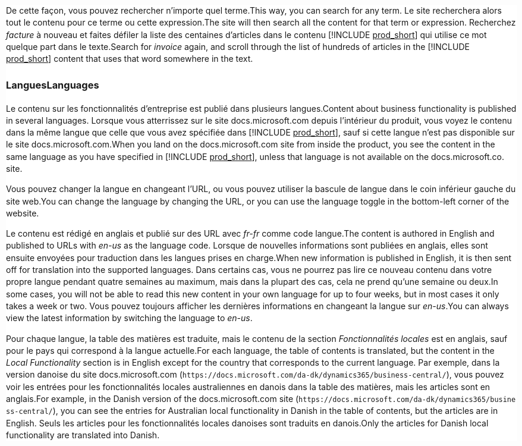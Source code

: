   <span data-ttu-id="15c58-201">De cette façon, vous pouvez rechercher n’importe quel terme.</span><span class="sxs-lookup"><span data-stu-id="15c58-201">This way, you can search for any term.</span></span> <span data-ttu-id="15c58-202">Le site recherchera alors tout le contenu pour ce terme ou cette expression.</span><span class="sxs-lookup"><span data-stu-id="15c58-202">The site will then search all the content for that term or expression.</span></span> <span data-ttu-id="15c58-203">Recherchez *facture* à nouveau et faites défiler la liste des centaines d’articles dans le contenu [!INCLUDE [prod_short](includes/prod_short.md)] qui utilise ce mot quelque part dans le texte.</span><span class="sxs-lookup"><span data-stu-id="15c58-203">Search for *invoice* again, and scroll through the list of hundreds of articles in the [!INCLUDE [prod_short](includes/prod_short.md)] content that uses that word somewhere in the text.</span></span>  

### <a name="languages"></a><span data-ttu-id="15c58-204">Langues</span><span class="sxs-lookup"><span data-stu-id="15c58-204">Languages</span></span>

<span data-ttu-id="15c58-205">Le contenu sur les fonctionnalités d’entreprise est publié dans plusieurs langues.</span><span class="sxs-lookup"><span data-stu-id="15c58-205">Content about business functionality is published in several languages.</span></span> <span data-ttu-id="15c58-206">Lorsque vous atterrissez sur le site docs.microsoft.com depuis l’intérieur du produit, vous voyez le contenu dans la même langue que celle que vous avez spécifiée dans [!INCLUDE [prod_short](includes/prod_short.md)], sauf si cette langue n’est pas disponible sur le site docs.microsoft.com.</span><span class="sxs-lookup"><span data-stu-id="15c58-206">When you land on the docs.microsoft.com site from inside the product, you see the content in the same language as you have specified in [!INCLUDE [prod_short](includes/prod_short.md)], unless that language is not available on the docs.microsoft.co. site.</span></span>  

<span data-ttu-id="15c58-207">Vous pouvez changer la langue en changeant l’URL, ou vous pouvez utiliser la bascule de langue dans le coin inférieur gauche du site web.</span><span class="sxs-lookup"><span data-stu-id="15c58-207">You can change the language by changing the URL, or you can use the language toggle in the bottom-left corner of the website.</span></span>  

<span data-ttu-id="15c58-208">Le contenu est rédigé en anglais et publié sur des URL avec *fr-fr* comme code langue.</span><span class="sxs-lookup"><span data-stu-id="15c58-208">The content is authored in English and published to URLs with *en-us* as the language code.</span></span> <span data-ttu-id="15c58-209">Lorsque de nouvelles informations sont publiées en anglais, elles sont ensuite envoyées pour traduction dans les langues prises en charge.</span><span class="sxs-lookup"><span data-stu-id="15c58-209">When new information is published in English, it is then sent off for translation into the supported languages.</span></span> <span data-ttu-id="15c58-210">Dans certains cas, vous ne pourrez pas lire ce nouveau contenu dans votre propre langue pendant quatre semaines au maximum, mais dans la plupart des cas, cela ne prend qu’une semaine ou deux.</span><span class="sxs-lookup"><span data-stu-id="15c58-210">In some cases, you will not be able to read this new content in your own language for up to four weeks, but in most cases it only takes a week or two.</span></span> <span data-ttu-id="15c58-211">Vous pouvez toujours afficher les dernières informations en changeant la langue sur *en-us*.</span><span class="sxs-lookup"><span data-stu-id="15c58-211">You can always view the latest information by switching the language to *en-us*.</span></span>  

<span data-ttu-id="15c58-212">Pour chaque langue, la table des matières est traduite, mais le contenu de la section *Fonctionnalités locales* est en anglais, sauf pour le pays qui correspond à la langue actuelle.</span><span class="sxs-lookup"><span data-stu-id="15c58-212">For each language, the table of contents is translated, but the content in the *Local Functionality* section is in English except for the country that corresponds to the current language.</span></span> <span data-ttu-id="15c58-213">Par exemple, dans la version danoise du site docs.microsoft.com (`https://docs.microsoft.com/da-dk/dynamics365/business-central/`), vous pouvez voir les entrées pour les fonctionnalités locales australiennes en danois dans la table des matières, mais les articles sont en anglais.</span><span class="sxs-lookup"><span data-stu-id="15c58-213">For example, in the Danish version of the docs.microsoft.com site (`https://docs.microsoft.com/da-dk/dynamics365/business-central/`), you can see the entries for Australian local functionality in Danish in the table of contents, but the articles are in English.</span></span> <span data-ttu-id="15c58-214">Seuls les articles pour les fonctionnalités locales danoises sont traduits en danois.</span><span class="sxs-lookup"><span data-stu-id="15c58-214">Only the articles for Danish local functionality are translated into Danish.</span></span>  
